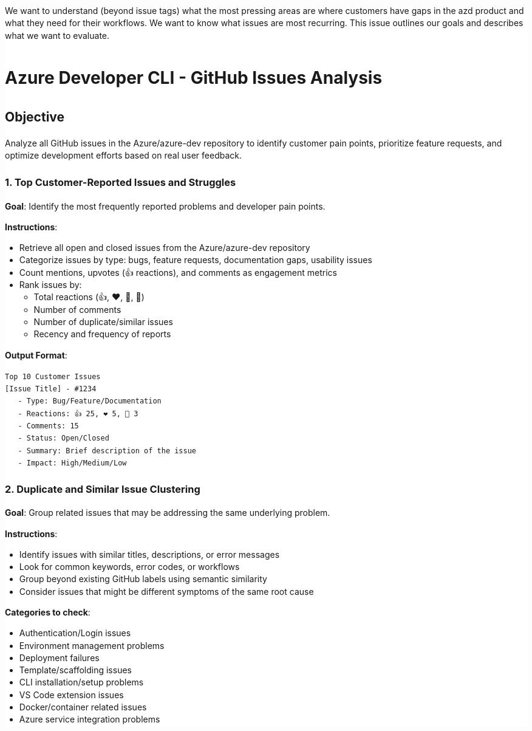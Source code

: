 We want to understand (beyond issue tags) what the most pressing areas are where customers have gaps in the azd product and what they need for their workflows. We want to know what issues are most recurring. This issue outlines our goals and describes what we want to evaluate. 

# Azure Developer CLI - GitHub Issues Analysis

## Objective

Analyze all GitHub issues in the Azure/azure-dev repository to identify customer pain points, prioritize feature requests, and optimize development efforts based on real user feedback.

### 1. Top Customer-Reported Issues and Struggles

**Goal**: Identify the most frequently reported problems and developer pain points.

**Instructions**:

- Retrieve all open and closed issues from the Azure/azure-dev repository
- Categorize issues by type: bugs, feature requests, documentation gaps, usability issues
- Count mentions, upvotes (👍 reactions), and comments as engagement metrics
- Rank issues by:
  - Total reactions (👍, ❤️, 🚀, 👀)
  - Number of comments
  - Number of duplicate/similar issues
  - Recency and frequency of reports

**Output Format**:
```
Top 10 Customer Issues
[Issue Title] - #1234
   - Type: Bug/Feature/Documentation
   - Reactions: 👍 25, ❤️ 5, 🚀 3
   - Comments: 15
   - Status: Open/Closed
   - Summary: Brief description of the issue
   - Impact: High/Medium/Low
```

### 2. Duplicate and Similar Issue Clustering
**Goal**: Group related issues that may be addressing the same underlying problem.

**Instructions**:
- Identify issues with similar titles, descriptions, or error messages
- Look for common keywords, error codes, or workflows
- Group beyond existing GitHub labels using semantic similarity
- Consider issues that might be different symptoms of the same root cause

**Categories to check**:
- Authentication/Login issues
- Environment management problems
- Deployment failures
- Template/scaffolding issues
- CLI installation/setup problems
- VS Code extension issues
- Docker/container related issues
- Azure service integration problems
